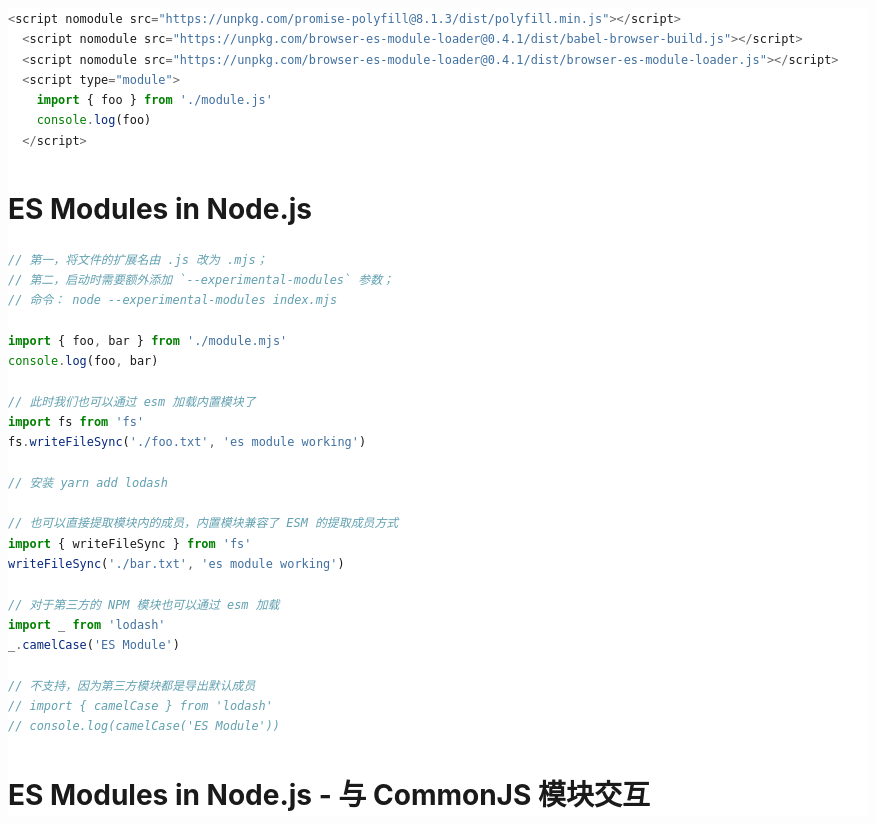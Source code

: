 ```js
<script nomodule src="https://unpkg.com/promise-polyfill@8.1.3/dist/polyfill.min.js"></script>
  <script nomodule src="https://unpkg.com/browser-es-module-loader@0.4.1/dist/babel-browser-build.js"></script>
  <script nomodule src="https://unpkg.com/browser-es-module-loader@0.4.1/dist/browser-es-module-loader.js"></script>
  <script type="module">
    import { foo } from './module.js'
    console.log(foo)
  </script>
```

# ES Modules in Node.js
```js
// 第一，将文件的扩展名由 .js 改为 .mjs；
// 第二，启动时需要额外添加 `--experimental-modules` 参数； 
// 命令： node --experimental-modules index.mjs

import { foo, bar } from './module.mjs'
console.log(foo, bar)

// 此时我们也可以通过 esm 加载内置模块了
import fs from 'fs'
fs.writeFileSync('./foo.txt', 'es module working')

// 安装 yarn add lodash

// 也可以直接提取模块内的成员，内置模块兼容了 ESM 的提取成员方式
import { writeFileSync } from 'fs'
writeFileSync('./bar.txt', 'es module working')

// 对于第三方的 NPM 模块也可以通过 esm 加载
import _ from 'lodash'
_.camelCase('ES Module')

// 不支持，因为第三方模块都是导出默认成员
// import { camelCase } from 'lodash'
// console.log(camelCase('ES Module'))
```
# ES Modules in Node.js - 与 CommonJS 模块交互
